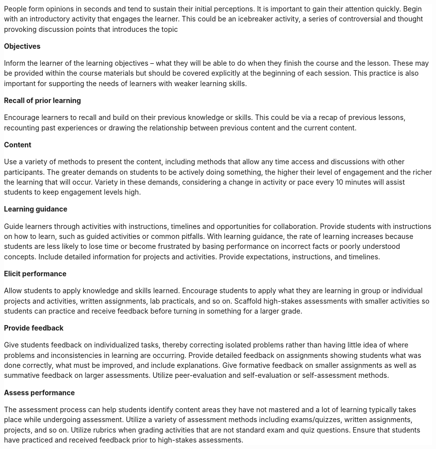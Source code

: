 People form opinions in seconds and tend to sustain their initial perceptions. It is important to gain their attention quickly. Begin with an introductory activity that engages the learner. This could be an icebreaker activity, a series of controversial and thought provoking discussion points that introduces the topic

**Objectives**

Inform the learner of the learning objectives – what they will be able to do when they finish the course and the lesson. These may be provided within the course materials but should be covered explicitly at the beginning of each session. This practice is also important for supporting the needs of learners with weaker learning skills.

**Recall of prior learning**

Encourage learners to recall and build on their previous knowledge or skills. This could be via a recap of previous lessons, recounting past experiences or drawing the relationship between previous content and the current content.

**Content**

Use a variety of methods to present the content, including methods that allow any time access and discussions with other participants. The greater demands on students to be actively doing something, the higher their level of engagement and the richer the learning that will occur. Variety in these demands, considering a change in activity or pace every 10 minutes will assist students to keep engagement levels high.

**Learning guidance**

Guide learners through activities with instructions, timelines and opportunities for collaboration. Provide students with instructions on how to learn, such as guided activities or common pitfalls. With learning guidance, the rate of learning increases because students are less likely to lose time or become frustrated by basing performance on incorrect facts or poorly understood concepts. Include detailed information for projects and activities. Provide expectations, instructions, and timelines.

**Elicit performance**

Allow students to apply knowledge and skills learned. Encourage students to apply what they are learning in group or individual projects and activities, written assignments, lab practicals, and so on. Scaffold high-stakes assessments with smaller activities so students can practice and receive feedback before turning in something for a larger grade.

**Provide feedback**

Give students feedback on individualized tasks, thereby correcting isolated problems rather than having little idea of where problems and inconsistencies in learning are occurring. Provide detailed feedback on assignments showing students what was done correctly, what must be improved, and include explanations. Give formative feedback on smaller assignments as well as summative feedback on larger assessments. Utilize peer-evaluation and self-evaluation or self-assessment methods.

**Assess performance**

The assessment process can help students identify content areas they have not mastered and a lot of learning typically takes place while undergoing assessment. Utilize a variety of assessment methods including exams/quizzes, written assignments, projects, and so on. Utilize rubrics when grading activities that are not standard exam and quiz questions. Ensure that students have practiced and received feedback prior to high-stakes assessments.

